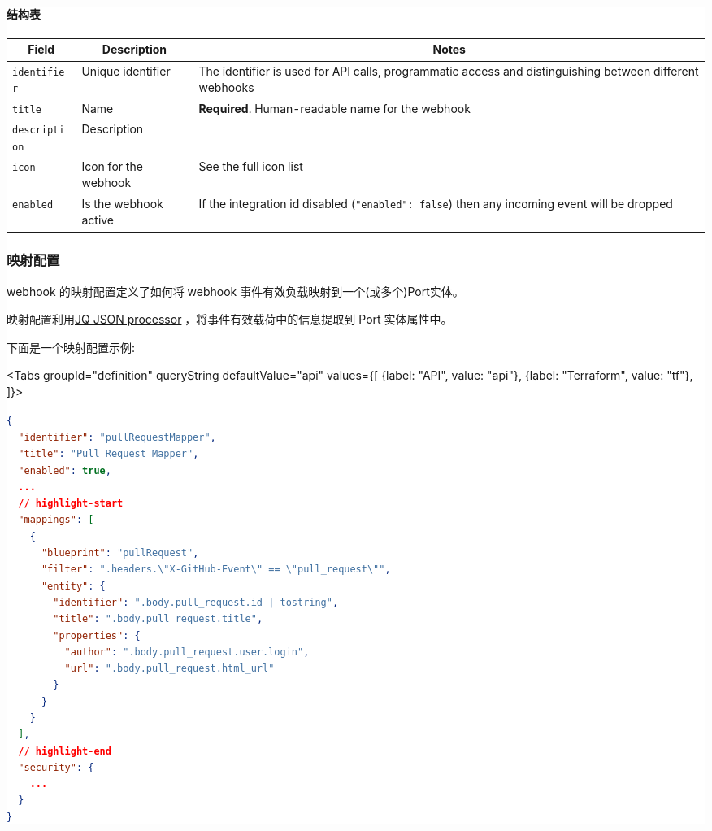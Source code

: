 </TabItem>
</Tabs>

#### 结构表


| Field         | Description           | Notes                                                                                                    |
| ------------- | --------------------- | -------------------------------------------------------------------------------------------------------- |
| `identifier`  | Unique identifier     | The identifier is used for API calls, programmatic access and distinguishing between different webhooks  |
| `title`       | Name                  | **Required**. Human-readable name for the webhook                                                        |
| `description` | Description           |                                                                                                          |
| `icon`        | Icon for the webhook  | See the [full icon list](../../define-your-data-model/setup-blueprint/setup-blueprint.md#full-icon-list) |
| `enabled`     | Is the webhook active | If the integration id disabled (`"enabled": false`) then any incoming event will be dropped              |


### 映射配置

webhook 的映射配置定义了如何将 webhook 事件有效负载映射到一个(或多个)Port实体。

映射配置利用[JQ JSON processor](https://stedolan.github.io/jq/manual/) ，将事件有效载荷中的信息提取到 Port 实体属性中。

下面是一个映射配置示例: 

<Tabs groupId="definition" queryString defaultValue="api" values={[
{label: "API", value: "api"},
{label: "Terraform", value: "tf"},
]}>

<TabItem value="api">

```json showLineNumbers
{
  "identifier": "pullRequestMapper",
  "title": "Pull Request Mapper",
  "enabled": true,
  ...
  // highlight-start
  "mappings": [
    {
      "blueprint": "pullRequest",
      "filter": ".headers.\"X-GitHub-Event\" == \"pull_request\"",
      "entity": {
        "identifier": ".body.pull_request.id | tostring",
        "title": ".body.pull_request.title",
        "properties": {
          "author": ".body.pull_request.user.login",
          "url": ".body.pull_request.html_url"
        }
      }
    }
  ],
  // highlight-end
  "security": {
    ...
  }
}
```
